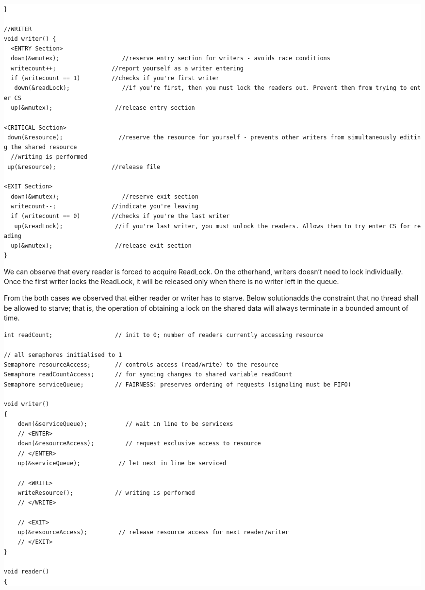 ```source-c
}

//WRITER
void writer() {
  <ENTRY Section>
  down(&wmutex);                  //reserve entry section for writers - avoids race conditions
  writecount++;                //report yourself as a writer entering
  if (writecount == 1)         //checks if you're first writer
   down(&readLock);               //if you're first, then you must lock the readers out. Prevent them from trying to enter CS
  up(&wmutex);                  //release entry section

<CRITICAL Section>
 down(&resource);                //reserve the resource for yourself - prevents other writers from simultaneously editing the shared resource
  //writing is performed
 up(&resource);                //release file

<EXIT Section>
  down(&wmutex);                  //reserve exit section
  writecount--;                //indicate you're leaving
  if (writecount == 0)         //checks if you're the last writer
   up(&readLock);               //if you're last writer, you must unlock the readers. Allows them to try enter CS for reading
  up(&wmutex);                  //release exit section
}
```

We can observe that every reader is forced to acquire ReadLock. On the otherhand, writers doesn’t need to lock individually. Once the first writer locks the ReadLock, it will be released only when there is no writer left in the queue.

From the both cases we observed that either reader or writer has to starve. Below solutionadds the constraint that no thread shall be allowed to starve; that is, the operation of obtaining a lock on the shared data will always terminate in a bounded amount of time.

```source-c
int readCount;                  // init to 0; number of readers currently accessing resource

// all semaphores initialised to 1
Semaphore resourceAccess;       // controls access (read/write) to the resource
Semaphore readCountAccess;      // for syncing changes to shared variable readCount
Semaphore serviceQueue;         // FAIRNESS: preserves ordering of requests (signaling must be FIFO)

void writer()
{ 
    down(&serviceQueue);           // wait in line to be servicexs
    // <ENTER>
    down(&resourceAccess);         // request exclusive access to resource
    // </ENTER>
    up(&serviceQueue);           // let next in line be serviced

    // <WRITE>
    writeResource();            // writing is performed
    // </WRITE>

    // <EXIT>
    up(&resourceAccess);         // release resource access for next reader/writer
    // </EXIT>
}

void reader()
{ 
```
